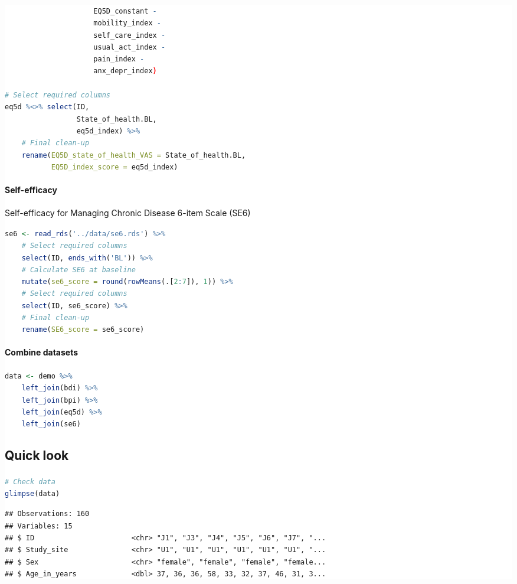 ``` r
                     EQ5D_constant - 
                     mobility_index - 
                     self_care_index - 
                     usual_act_index - 
                     pain_index - 
                     anx_depr_index)

# Select required columns
eq5d %<>% select(ID,
                 State_of_health.BL,
                 eq5d_index) %>% 
    # Final clean-up
    rename(EQ5D_state_of_health_VAS = State_of_health.BL,
           EQ5D_index_score = eq5d_index)
```

#### Self-efficacy

Self-efficacy for Managing Chronic Disease 6-item Scale (SE6)

``` r
se6 <- read_rds('../data/se6.rds') %>%
    # Select required columns
    select(ID, ends_with('BL')) %>%
    # Calculate SE6 at baseline
    mutate(se6_score = round(rowMeans(.[2:7]), 1)) %>%
    # Select required columns
    select(ID, se6_score) %>% 
    # Final clean-up
    rename(SE6_score = se6_score)
```

#### Combine datasets

``` r
data <- demo %>% 
    left_join(bdi) %>%
    left_join(bpi) %>%
    left_join(eq5d) %>%
    left_join(se6)
```

Quick look
----------

``` r
# Check data
glimpse(data)
```

    ## Observations: 160
    ## Variables: 15
    ## $ ID                       <chr> "J1", "J3", "J4", "J5", "J6", "J7", "...
    ## $ Study_site               <chr> "U1", "U1", "U1", "U1", "U1", "U1", "...
    ## $ Sex                      <chr> "female", "female", "female", "female...
    ## $ Age_in_years             <dbl> 37, 36, 36, 58, 33, 32, 37, 46, 31, 3...